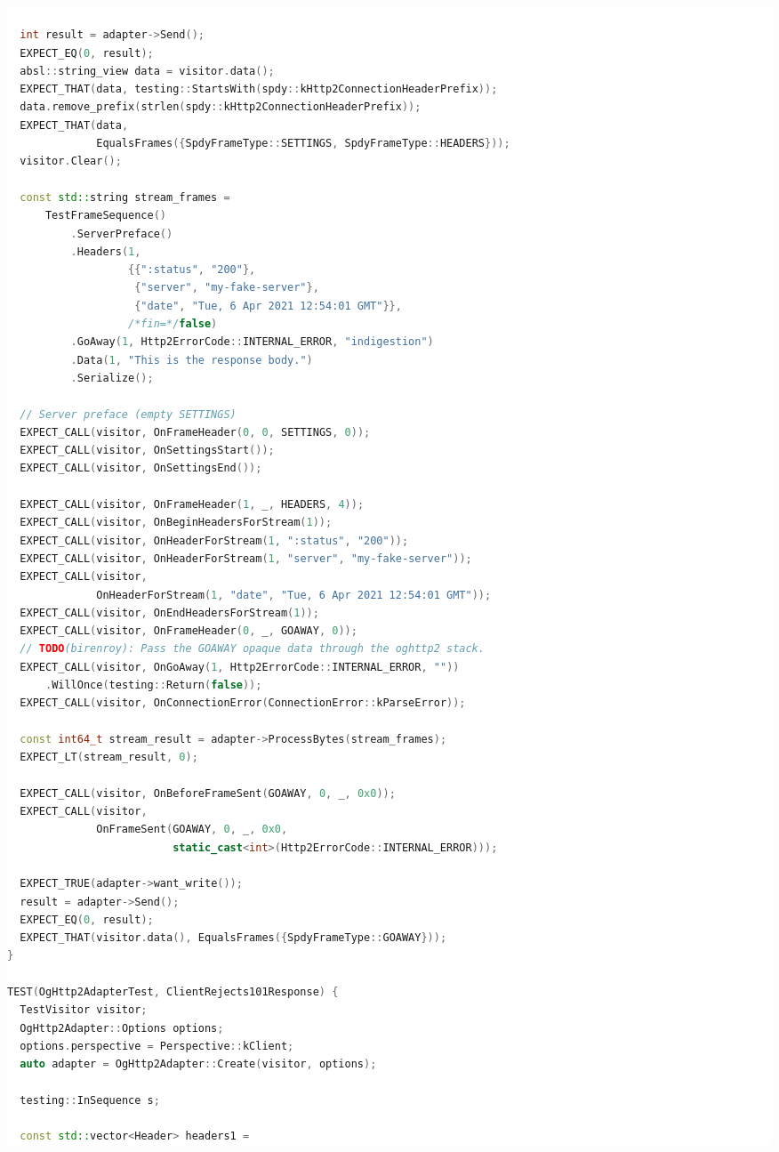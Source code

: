 ```cpp

  int result = adapter->Send();
  EXPECT_EQ(0, result);
  absl::string_view data = visitor.data();
  EXPECT_THAT(data, testing::StartsWith(spdy::kHttp2ConnectionHeaderPrefix));
  data.remove_prefix(strlen(spdy::kHttp2ConnectionHeaderPrefix));
  EXPECT_THAT(data,
              EqualsFrames({SpdyFrameType::SETTINGS, SpdyFrameType::HEADERS}));
  visitor.Clear();

  const std::string stream_frames =
      TestFrameSequence()
          .ServerPreface()
          .Headers(1,
                   {{":status", "200"},
                    {"server", "my-fake-server"},
                    {"date", "Tue, 6 Apr 2021 12:54:01 GMT"}},
                   /*fin=*/false)
          .GoAway(1, Http2ErrorCode::INTERNAL_ERROR, "indigestion")
          .Data(1, "This is the response body.")
          .Serialize();

  // Server preface (empty SETTINGS)
  EXPECT_CALL(visitor, OnFrameHeader(0, 0, SETTINGS, 0));
  EXPECT_CALL(visitor, OnSettingsStart());
  EXPECT_CALL(visitor, OnSettingsEnd());

  EXPECT_CALL(visitor, OnFrameHeader(1, _, HEADERS, 4));
  EXPECT_CALL(visitor, OnBeginHeadersForStream(1));
  EXPECT_CALL(visitor, OnHeaderForStream(1, ":status", "200"));
  EXPECT_CALL(visitor, OnHeaderForStream(1, "server", "my-fake-server"));
  EXPECT_CALL(visitor,
              OnHeaderForStream(1, "date", "Tue, 6 Apr 2021 12:54:01 GMT"));
  EXPECT_CALL(visitor, OnEndHeadersForStream(1));
  EXPECT_CALL(visitor, OnFrameHeader(0, _, GOAWAY, 0));
  // TODO(birenroy): Pass the GOAWAY opaque data through the oghttp2 stack.
  EXPECT_CALL(visitor, OnGoAway(1, Http2ErrorCode::INTERNAL_ERROR, ""))
      .WillOnce(testing::Return(false));
  EXPECT_CALL(visitor, OnConnectionError(ConnectionError::kParseError));

  const int64_t stream_result = adapter->ProcessBytes(stream_frames);
  EXPECT_LT(stream_result, 0);

  EXPECT_CALL(visitor, OnBeforeFrameSent(GOAWAY, 0, _, 0x0));
  EXPECT_CALL(visitor,
              OnFrameSent(GOAWAY, 0, _, 0x0,
                          static_cast<int>(Http2ErrorCode::INTERNAL_ERROR)));

  EXPECT_TRUE(adapter->want_write());
  result = adapter->Send();
  EXPECT_EQ(0, result);
  EXPECT_THAT(visitor.data(), EqualsFrames({SpdyFrameType::GOAWAY}));
}

TEST(OgHttp2AdapterTest, ClientRejects101Response) {
  TestVisitor visitor;
  OgHttp2Adapter::Options options;
  options.perspective = Perspective::kClient;
  auto adapter = OgHttp2Adapter::Create(visitor, options);

  testing::InSequence s;

  const std::vector<Header> headers1 =
```